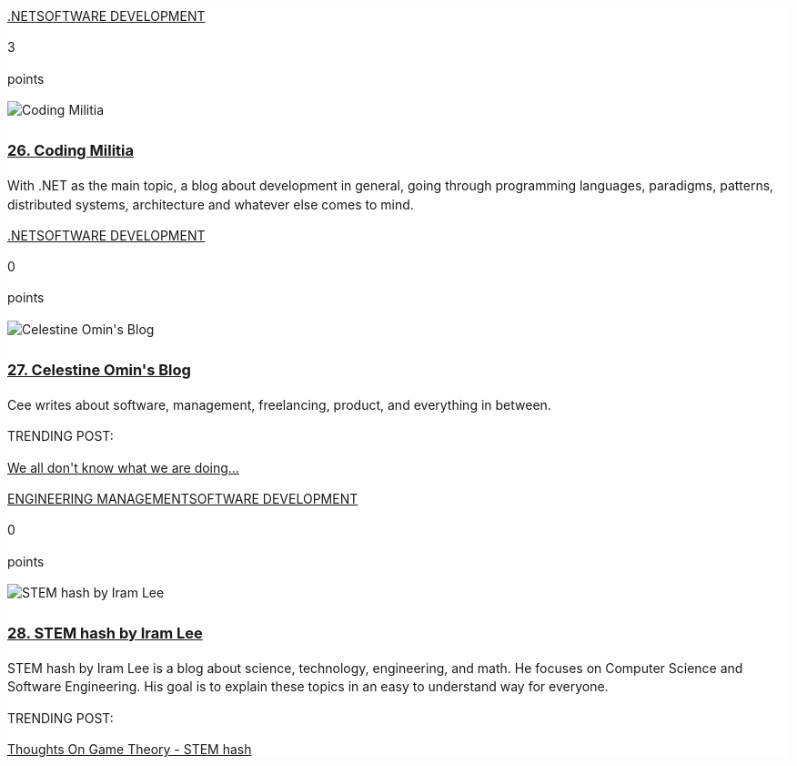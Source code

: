 

[.NET](https://bloggingfordevs.com/dotnet-blogs/)[SOFTWARE DEVELOPMENT](https://bloggingfordevs.com/software-blogs/)



3

points

![ Coding Militia](https://storage.googleapis.com/bloggingfordevs.appspot.com/blogs/Be23AM6Bj/screenshots/main-9fHfW6VAX-m.png)

### [26. Coding Militia](https://blog.codingmilitia.com/)

With .NET as the main topic, a blog about development in general, going through programming languages, paradigms, patterns, distributed systems, architecture and whatever else comes to mind.

[.NET](https://bloggingfordevs.com/dotnet-blogs/)[SOFTWARE DEVELOPMENT](https://bloggingfordevs.com/software-blogs/)

0

points

![Celestine Omin's Blog](https://storage.googleapis.com/bloggingfordevs.appspot.com/blogs/S4JHTA7NB/screenshots/main-9fHfW6VQQ-m.png)

### [27. Celestine Omin's Blog](https://cyberomin.github.io/)

Cee writes about software, management, freelancing, product, and everything in between.

TRENDING POST:

[We all don't know what we are doing...](https://cyberomin.github.io/startup/2015/12/07/nobody-knows-what-they-are-doing.html)



[ENGINEERING MANAGEMENT](https://bloggingfordevs.com/engineering-management-blogs/)[SOFTWARE DEVELOPMENT](https://bloggingfordevs.com/software-blogs/)



0

points

![STEM hash by Iram Lee](https://storage.googleapis.com/bloggingfordevs.appspot.com/blogs/VO_DpGs1B/screenshots/main-9fVsJiloQ-m.png)

### [28. STEM hash by Iram Lee](https://stemhash.com/)

STEM hash by Iram Lee is a blog about science, technology, engineering, and math. He focuses on Computer Science and Software Engineering. His goal is to explain these topics in an easy to understand way for everyone.

TRENDING POST:

[Thoughts On Game Theory - STEM hash](https://stemhash.com/thoughts-on-game-theory)

